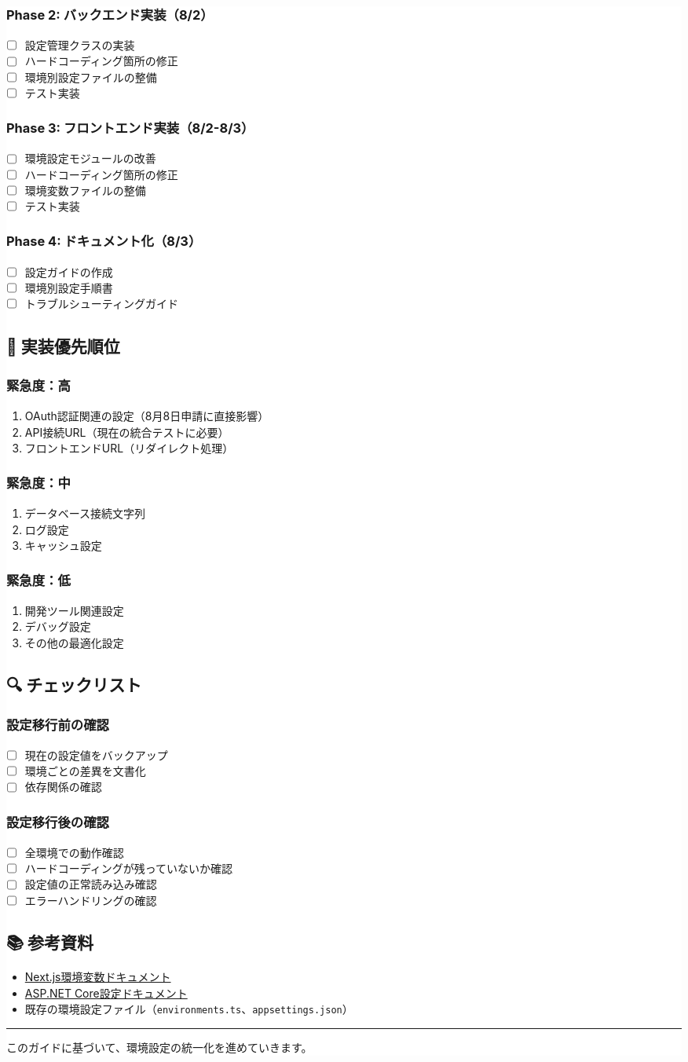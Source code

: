 ### Phase 2: バックエンド実装（8/2）
- [ ] 設定管理クラスの実装
- [ ] ハードコーディング箇所の修正
- [ ] 環境別設定ファイルの整備
- [ ] テスト実装

### Phase 3: フロントエンド実装（8/2-8/3）
- [ ] 環境設定モジュールの改善
- [ ] ハードコーディング箇所の修正
- [ ] 環境変数ファイルの整備
- [ ] テスト実装

### Phase 4: ドキュメント化（8/3）
- [ ] 設定ガイドの作成
- [ ] 環境別設定手順書
- [ ] トラブルシューティングガイド

## 🚀 実装優先順位

### 緊急度：高
1. OAuth認証関連の設定（8月8日申請に直接影響）
2. API接続URL（現在の統合テストに必要）
3. フロントエンドURL（リダイレクト処理）

### 緊急度：中
1. データベース接続文字列
2. ログ設定
3. キャッシュ設定

### 緊急度：低
1. 開発ツール関連設定
2. デバッグ設定
3. その他の最適化設定

## 🔍 チェックリスト

### 設定移行前の確認
- [ ] 現在の設定値をバックアップ
- [ ] 環境ごとの差異を文書化
- [ ] 依存関係の確認

### 設定移行後の確認
- [ ] 全環境での動作確認
- [ ] ハードコーディングが残っていないか確認
- [ ] 設定値の正常読み込み確認
- [ ] エラーハンドリングの確認

## 📚 参考資料

- [Next.js環境変数ドキュメント](https://nextjs.org/docs/basic-features/environment-variables)
- [ASP.NET Core設定ドキュメント](https://docs.microsoft.com/en-us/aspnet/core/fundamentals/configuration/)
- 既存の環境設定ファイル（`environments.ts`、`appsettings.json`）

---

このガイドに基づいて、環境設定の統一化を進めていきます。